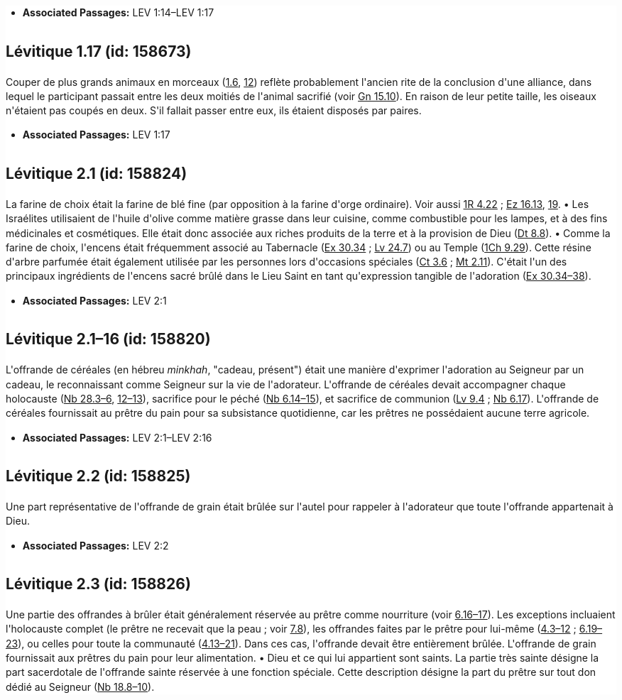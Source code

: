 * **Associated Passages:** LEV 1:14–LEV 1:17

## Lévitique 1.17 (id: 158673)

Couper de plus grands animaux en morceaux ([1\.6](https://ref.ly/Lev1:6), [12](https://ref.ly/Lev1:12)) reflète probablement l'ancien rite de la conclusion d'une alliance, dans lequel le participant passait entre les deux moitiés de l'animal sacrifié (voir [Gn 15\.10](https://ref.ly/Gen15:10)). En raison de leur petite taille, les oiseaux n'étaient pas coupés en deux. S'il fallait passer entre eux, ils étaient disposés par paires.

* **Associated Passages:** LEV 1:17

## Lévitique 2.1 (id: 158824)

La farine de choix était la farine de blé fine (par opposition à la farine d'orge ordinaire). Voir aussi [1R 4\.22](https://ref.ly/1Kgs4:22) ; [Ez 16\.13](https://ref.ly/Ezek16:13), [19](https://ref.ly/Ezek16:19). • Les Israélites utilisaient de l'huile d'olive comme matière grasse dans leur cuisine, comme combustible pour les lampes, et à des fins médicinales et cosmétiques. Elle était donc associée aux riches produits de la terre et à la provision de Dieu ([Dt 8\.8](https://ref.ly/Deut8:8)). • Comme la farine de choix, l'encens était fréquemment associé au Tabernacle ([Ex 30\.34](https://ref.ly/Exod30:34) ; [Lv 24\.7](https://ref.ly/Lev24:7)) ou au Temple ([1Ch 9\.29](https://ref.ly/1Chr9:29)). Cette résine d'arbre parfumée était également utilisée par les personnes lors d'occasions spéciales ([Ct 3\.6](https://ref.ly/Song3:6) ; [Mt 2\.11](https://ref.ly/Matt2:11)). C'était l'un des principaux ingrédients de l'encens sacré brûlé dans le Lieu Saint en tant qu'expression tangible de l'adoration ([Ex 30\.34–38](https://ref.ly/Exod30:34-Exod30:38)).

* **Associated Passages:** LEV 2:1

## Lévitique 2.1–16 (id: 158820)

L'offrande de céréales (en hébreu *minkhah*, "cadeau, présent") était une manière d'exprimer l'adoration au Seigneur par un cadeau, le reconnaissant comme Seigneur sur la vie de l'adorateur. L'offrande de céréales devait accompagner chaque holocauste ([Nb 28\.3–6](https://ref.ly/Num28:3-Num28:6), [12–13](https://ref.ly/Num28:12-Num28:13)), sacrifice pour le péché ([Nb 6\.14–15](https://ref.ly/Num6:14-Num6:15)), et sacrifice de communion ([Lv 9\.4](https://ref.ly/Lev9:4) ; [Nb 6\.17](https://ref.ly/Num6:17)). L'offrande de céréales fournissait au prêtre du pain pour sa subsistance quotidienne, car les prêtres ne possédaient aucune terre agricole.

* **Associated Passages:** LEV 2:1–LEV 2:16

## Lévitique 2.2 (id: 158825)

Une part représentative de l'offrande de grain était brûlée sur l'autel pour rappeler à l'adorateur que toute l'offrande appartenait à Dieu.

* **Associated Passages:** LEV 2:2

## Lévitique 2.3 (id: 158826)

Une partie des offrandes à brûler était généralement réservée au prêtre comme nourriture (voir [6\.16–17](https://ref.ly/Lev6:16-Lev6:17)). Les exceptions incluaient l'holocauste complet (le prêtre ne recevait que la peau ; voir [7\.8](https://ref.ly/Lev7:8)), les offrandes faites par le prêtre pour lui\-même ([4\.3–12](https://ref.ly/Lev4:3-Lev4:12) ; [6\.19–23](https://ref.ly/Lev6:19-Lev6:23)), ou celles pour toute la communauté ([4\.13–21](https://ref.ly/Lev4:13-Lev4:21)). Dans ces cas, l'offrande devait être entièrement brûlée. L'offrande de grain fournissait aux prêtres du pain pour leur alimentation. • Dieu et ce qui lui appartient sont saints. La partie très sainte désigne la part sacerdotale de l'offrande sainte réservée à une fonction spéciale. Cette description désigne la part du prêtre sur tout don dédié au Seigneur ([Nb 18\.8–10](https://ref.ly/Num18:8-Num18:10)).
